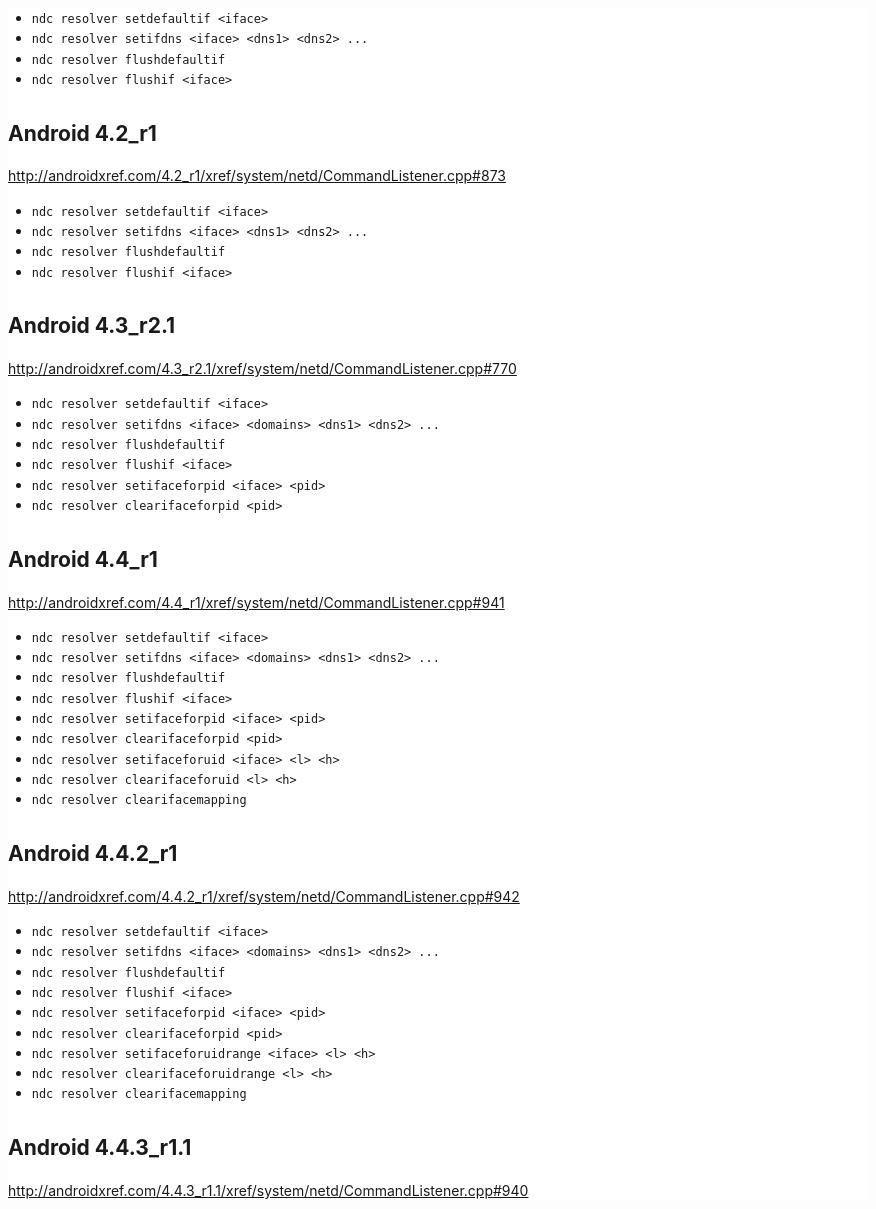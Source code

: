 * `ndc resolver setdefaultif <iface>`
* `ndc resolver setifdns <iface> <dns1> <dns2> ...`
* `ndc resolver flushdefaultif`
* `ndc resolver flushif <iface>`

## Android 4.2_r1
http://androidxref.com/4.2_r1/xref/system/netd/CommandListener.cpp#873

* `ndc resolver setdefaultif <iface>`
* `ndc resolver setifdns <iface> <dns1> <dns2> ...`
* `ndc resolver flushdefaultif`
* `ndc resolver flushif <iface>`

## Android 4.3_r2.1
http://androidxref.com/4.3_r2.1/xref/system/netd/CommandListener.cpp#770

* `ndc resolver setdefaultif <iface>`
* `ndc resolver setifdns <iface> <domains> <dns1> <dns2> ...`
* `ndc resolver flushdefaultif`
* `ndc resolver flushif <iface>`
* `ndc resolver setifaceforpid <iface> <pid>`
* `ndc resolver clearifaceforpid <pid>`

## Android 4.4_r1
http://androidxref.com/4.4_r1/xref/system/netd/CommandListener.cpp#941

* `ndc resolver setdefaultif <iface>`
* `ndc resolver setifdns <iface> <domains> <dns1> <dns2> ...`
* `ndc resolver flushdefaultif`
* `ndc resolver flushif <iface>`
* `ndc resolver setifaceforpid <iface> <pid>`
* `ndc resolver clearifaceforpid <pid>`
* `ndc resolver setifaceforuid <iface> <l> <h>`
* `ndc resolver clearifaceforuid <l> <h>`
* `ndc resolver clearifacemapping`

## Android 4.4.2_r1
http://androidxref.com/4.4.2_r1/xref/system/netd/CommandListener.cpp#942

* `ndc resolver setdefaultif <iface>`
* `ndc resolver setifdns <iface> <domains> <dns1> <dns2> ...`
* `ndc resolver flushdefaultif`
* `ndc resolver flushif <iface>`
* `ndc resolver setifaceforpid <iface> <pid>`
* `ndc resolver clearifaceforpid <pid>`
* `ndc resolver setifaceforuidrange <iface> <l> <h>`
* `ndc resolver clearifaceforuidrange <l> <h>`
* `ndc resolver clearifacemapping`

## Android 4.4.3_r1.1
http://androidxref.com/4.4.3_r1.1/xref/system/netd/CommandListener.cpp#940
